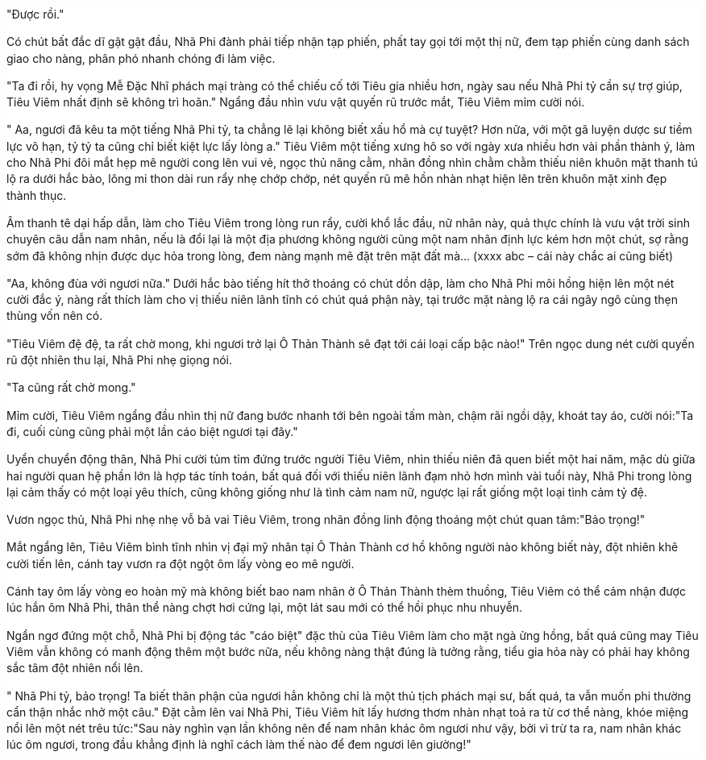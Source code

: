 "Được rồi."

Có chút bất đắc dĩ gật gật đầu, Nhã Phi đành phải tiếp nhận tạp phiến, phất tay gọi tới một thị nữ, đem tạp phiến cùng danh sách giao cho nàng, phân phó nhanh chóng đi làm việc.

"Ta đi rồi, hy vọng Mễ Đặc Nhĩ phách mại tràng có thể chiếu cố tới Tiêu gia nhiều hơn, ngày sau nếu Nhã Phi tỷ cần sự trợ giúp, Tiêu Viêm nhất định sẽ không trì hoãn." Ngẩng đầu nhìn vưu vật quyến rũ trước mắt, Tiêu Viêm mỉm cười nói.

" Aa, ngươi đã kêu ta một tiếng Nhã Phi tỷ, ta chẳng lẽ lại không biết xấu hổ mà cự tuyệt? Hơn nữa, với một gã luyện dược sư tiềm lực vô hạn, tỷ tỷ ta cũng chỉ biết kiệt lực lấy lòng a." Tiêu Viêm một tiếng xưng hô so với ngày xưa nhiều hơn vài phần thành ý, làm cho Nhã Phi đôi mắt hẹp mê người cong lên vui vẻ, ngọc thủ nâng cằm, nhãn đồng nhìn chằm chằm thiếu niên khuôn mặt thanh tú lộ ra dưới hắc bào, lông mi thon dài run rẩy nhẹ chớp chớp, nét quyến rũ mê hồn nhàn nhạt hiện lên trên khuôn mặt xinh đẹp thành thục.

Âm thanh tê dại hấp dẫn, làm cho Tiêu Viêm trong lòng run rẩy, cười khổ lắc đầu, nữ nhân này, quả thực chính là vưu vật trời sinh chuyên câu dẫn nam nhân, nếu là đổi lại là một địa phương không người cũng một nam nhân định lực kém hơn một chút, sợ rằng sớm đã không nhịn được dục hỏa trong lòng, đem nàng mạnh mẽ đặt trên mặt đất mà... (xxxx abc – cái này chắc ai cũng biết)

"Aa, không đùa với ngươi nữa." Dưới hắc bào tiếng hít thở thoáng có chút dồn dập, làm cho Nhã Phi môi hồng hiện lên một nét cười đắc ý, nàng rất thích làm cho vị thiếu niên lãnh tĩnh có chút quá phận này, tại trước mặt nàng lộ ra cái ngây ngô cùng thẹn thùng vốn nên có.

"Tiêu Viêm đệ đệ, ta rất chờ mong, khi ngươi trở lại Ô Thản Thành sẽ đạt tới cái loại cấp bậc nào!" Trên ngọc dung nét cười quyến rũ đột nhiên thu lại, Nhã Phi nhẹ giọng nói.

"Ta cũng rất chờ mong."

Mỉm cười, Tiêu Viêm ngẩng đầu nhìn thị nữ đang bước nhanh tới bên ngoài tấm màn, chậm rãi ngồi dậy, khoát tay áo, cười nói:"Ta đi, cuối cùng cũng phải một lần cáo biệt ngươi tại đây."

Uyển chuyển động thân, Nhã Phi cười tủm tỉm đứng trước người Tiêu Viêm, nhìn thiếu niên đã quen biết một hai năm, mặc dù giữa hai người quan hệ phần lớn là hợp tác tính toán, bất quá đối với thiếu niên lãnh đạm nhỏ hơn mình vài tuổi này, Nhã Phi trong lòng lại cảm thấy có một loại yêu thích, cũng không giống như là tình cảm nam nữ, ngược lại rất giống một loại tình cảm tỷ đệ.

Vươn ngọc thủ, Nhã Phi nhẹ nhẹ vỗ bả vai Tiêu Viêm, trong nhãn đồng linh động thoáng một chút quan tâm:"Bảo trọng!"

Mắt ngẩng lên, Tiêu Viêm bình tĩnh nhìn vị đại mỹ nhân tại Ô Thản Thành cơ hồ không người nào không biết này, đột nhiên khẽ cười tiến lên, cánh tay vươn ra đột ngột ôm lấy vòng eo mê người.

Cánh tay ôm lấy vòng eo hoàn mỹ mà không biết bao nam nhân ở Ô Thản Thành thèm thuồng, Tiêu Viêm có thể cảm nhận được lúc hắn ôm Nhã Phi, thân thể nàng chợt hơi cứng lại, một lát sau mới có thể hồi phục nhu nhuyễn.

Ngẩn ngơ đứng một chỗ, Nhã Phi bị động tác "cáo biệt" đặc thù của Tiêu Viêm làm cho mặt ngà ửng hồng, bất quá cũng may Tiêu Viêm vẫn không có manh động thêm một bước nữa, nếu không nàng thật đúng là tưởng rằng, tiểu gia hỏa này có phải hay không sắc tâm đột nhiên nổi lên.

" Nhã Phi tỷ, bảo trọng! Ta biết thân phận của ngươi hẳn không chỉ là một thủ tịch phách mại sư, bất quá, ta vẫn muốn phi thường cẩn thận nhắc nhở một câu." Đặt cằm lên vai Nhã Phi, Tiêu Viêm hít lấy hương thơm nhàn nhạt toả ra từ cơ thể nàng, khóe miệng nổi lên một nét trêu tức:"Sau này nghìn vạn lần không nên để nam nhân khác ôm ngươi như vậy, bởi vì trừ ta ra, nam nhân khác lúc ôm ngươi, trong đầu khẳng định là nghĩ cách làm thế nào để đem ngươi lên giường!"
